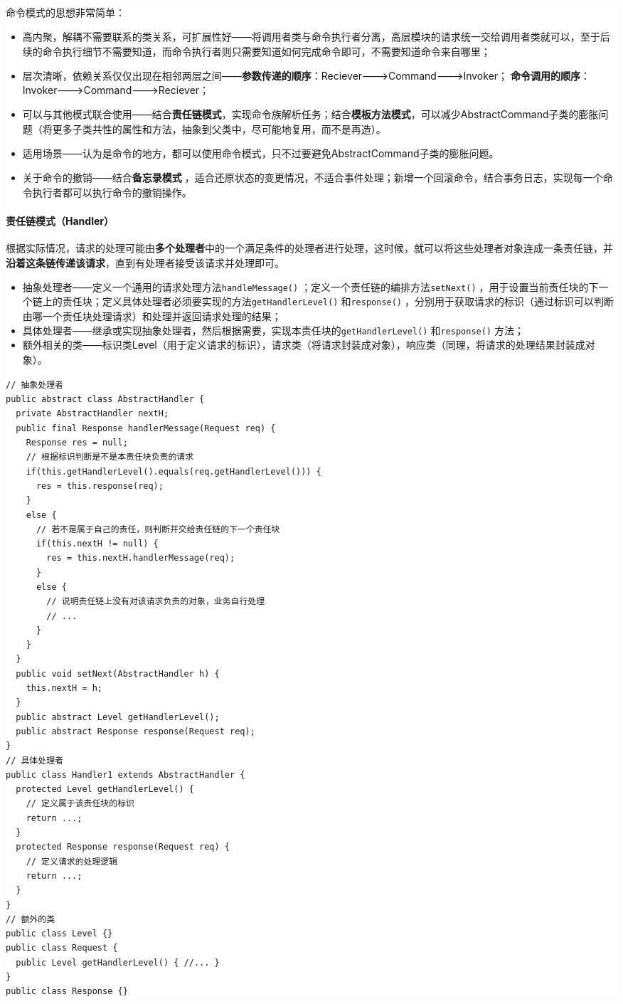 命令模式的思想非常简单：

- 高内聚，解耦不需要联系的类关系，可扩展性好——将调用者类与命令执行者分离，高层模块的请求统一交给调用者类就可以，至于后续的命令执行细节不需要知道，而命令执行者则只需要知道如何完成命令即可，不需要知道命令来自哪里；


- 层次清晰，依赖关系仅仅出现在相邻两层之间——**参数传递的顺序**：Reciever--->Command--->Invoker； **命令调用的顺序**：Invoker--->Command--->Reciever；
- 可以与其他模式联合使用——结合**责任链模式**，实现命令族解析任务；结合**模板方法模式**，可以减少AbstractCommand子类的膨胀问题（将更多子类共性的属性和方法，抽象到父类中，尽可能地复用，而不是再造）。
- 适用场景——认为是命令的地方，都可以使用命令模式，只不过要避免AbstractCommand子类的膨胀问题。
- 关于命令的撤销——结合**备忘录模式** ，适合还原状态的变更情况，不适合事件处理；新增一个回滚命令，结合事务日志，实现每一个命令执行者都可以执行命令的撤销操作。

#### 责任链模式（Handler）

根据实际情况，请求的处理可能由**多个处理者**中的一个满足条件的处理者进行处理，这时候，就可以将这些处理者对象连成一条责任链，并**沿着这条链传递该请求**，直到有处理者接受该请求并处理即可。

- 抽象处理者——定义一个通用的请求处理方法`handleMessage()` ；定义一个责任链的编排方法`setNext()` ，用于设置当前责任块的下一个链上的责任块；定义具体处理者必须要实现的方法`getHandlerLevel()` 和`response()` ，分别用于获取请求的标识（通过标识可以判断由哪一个责任块处理请求）和处理并返回请求处理的结果；
- 具体处理者——继承或实现抽象处理者，然后根据需要，实现本责任块的`getHandlerLevel()` 和`response()` 方法；
- 额外相关的类——标识类Level（用于定义请求的标识），请求类（将请求封装成对象），响应类（同理，将请求的处理结果封装成对象）。

```
// 抽象处理者
public abstract class AbstractHandler {
  private AbstractHandler nextH;
  public final Response handlerMessage(Request req) {
    Response res = null;
    // 根据标识判断是不是本责任块负责的请求
    if(this.getHandlerLevel().equals(req.getHandlerLevel())) {
      res = this.response(req);
    }
    else {
      // 若不是属于自己的责任，则判断并交给责任链的下一个责任块
      if(this.nextH != null) {
        res = this.nextH.handlerMessage(req);
      }
      else {
        // 说明责任链上没有对该请求负责的对象，业务自行处理
        // ...
      }
    }
  }
  public void setNext(AbstractHandler h) {
    this.nextH = h;
  }
  public abstract Level getHandlerLevel();
  public abstract Response response(Request req);
}
// 具体处理者
public class Handler1 extends AbstractHandler {
  protected Level getHandlerLevel() {
    // 定义属于该责任块的标识
    return ...;
  }
  protected Response response(Request req) {
    // 定义请求的处理逻辑
    return ...;
  }
}
// 额外的类
public class Level {}
public class Request {
  public Level getHandlerLevel() { //... }
}
public class Response {}
```
